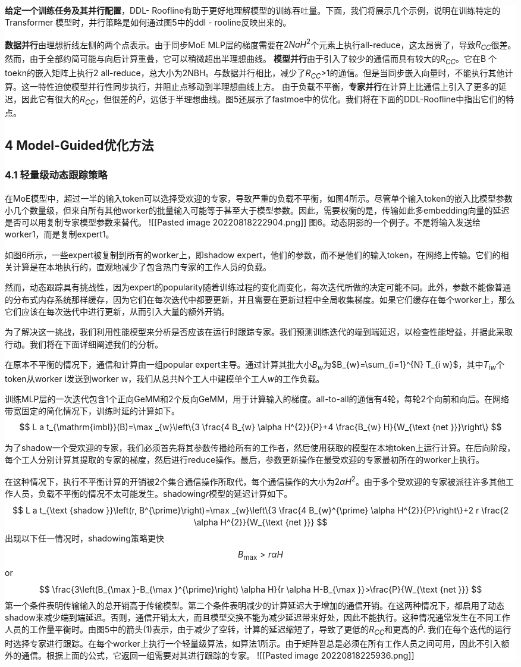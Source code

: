 **给定一个训练任务及其并行配置**，DDL- Roofline有助于更好地理解模型的训练吞吐量。下面，我们将展示几个示例，说明在训练特定的Transformer 模型时，并行策略是如何通过图5中的ddl - rooline反映出来的。

**数据并行**由理想折线左侧的两个点表示。由于同步MoE MLP层的梯度需要在$2NaH^2$个元素上执行all-reduce，这太昂贵了，导致$R_{CC}$很差。然而，由于全部约简可能与向后计算重叠，它可以稍微超出半理想曲线。
**模型并行**由于引入了较少的通信而具有较大的$R_{CC}$。它在B 个toekn的嵌入矩阵上执行2 all-reduce，总大小为2NBH。与数据并行相比，减少了$R_{CC}$>1的通信。但是当同步嵌入向量时，不能执行其他计算。这一特性迫使模型并行性同步执行，并阻止点移动到半理想曲线上方。
由于负载不平衡，**专家并行**在计算上比通信上引入了更多的延迟，因此它有很大的$R_{CC}$，但很差的$\hat{P}$，远低于半理想曲线。图5还展示了fastmoe中的优化。我们将在下面的DDL-Roofline中指出它们的特点。

## 4 Model-Guided优化方法 

### 4.1 轻量级动态跟踪策略

在MoE模型中，超过一半的输入token可以选择受欢迎的专家，导致严重的负载不平衡，如图4所示。尽管单个输入token的嵌入比模型参数小几个数量级，但来自所有其他worker的批量输入可能等于甚至大于模型参数。因此，需要权衡的是，传输如此多embedding向量的延迟是否可以用复制专家模型参数来替代。
![[Pasted image 20220818222904.png]]
图6。动态阴影的一个例子。不是将输入发送给worker1，而是复制expert1。

如图6所示，一些expert被复制到所有的worker上，即shadow expert，他们的参数，而不是他们的输入token，在网络上传输。它们的相关计算是在本地执行的，直观地减少了包含热门专家的工作人员的负载。

然而，动态跟踪具有挑战性，因为expert的popularity随着训练过程的变化而变化，每次迭代所做的决定可能不同。此外，参数不能像普通的分布式内存系统那样缓存，因为它们在每次迭代中都要更新，并且需要在更新过程中全局收集梯度。如果它们缓存在每个worker上，那么它们应该在每次迭代中进行更新，从而引入大量的额外开销。

为了解决这一挑战，我们利用性能模型来分析是否应该在运行时跟踪专家。我们预测训练迭代的端到端延迟，以检查性能增益，并据此采取行动。我们将在下面详细阐述我们的分析。

在原本不平衡的情况下，通信和计算由一组popular expert主导。通过计算其批大小$B_w$为$B_{w}=\sum_{i=1}^{N} T_{i w}$，其中$T_{iw}$个token从worker i发送到worker w，我们从总共N个工人中建模单个工人$w$的工作负载。

训练MLP层的一次迭代包含1个正向GeMM和2个反向GeMM，用于计算输入的梯度。all-to-all的通信有4轮，每轮2个向前和向后。在网络带宽固定的简化情况下，训练时延的计算如下。
$$
L a t_{\mathrm{imbl}}(B)=\max _{w}\left\{3 \frac{4 B_{w} \alpha H^{2}}{P}+4 \frac{B_{w} H}{W_{\text {net }}}\right\}
$$

为了shadow一个受欢迎的专家，我们必须首先将其参数传播给所有的工作者，然后使用获取的模型在本地token上运行计算。在后向阶段，每个工人分别计算其提取的专家的梯度，然后进行reduce操作。最后，参数更新操作在最受欢迎的专家最初所在的worker上执行。

在这种情况下，执行不平衡计算的开销被2个集合通信操作所取代，每个通信操作的大小为$2\alpha H^2$。由于多个受欢迎的专家被派往许多其他工作人员，负载不平衡的情况不太可能发生。shadowing$r$模型的延迟计算如下。
$$
L a t_{\text {shadow }}\left(r, B^{\prime}\right)=\max _{w}\left\{3 \frac{4 B_{w}^{\prime} \alpha H^{2}}{P}\right\}+2 r \frac{2 \alpha H^{2}}{W_{\text {net }}}
$$
出现以下任一情况时，shadowing策略更快
$$
B_{\max }>r \alpha H
$$
or
$$
\frac{3\left(B_{\max }-B_{\max }^{\prime}\right) \alpha H}{r \alpha H-B_{\max }}>\frac{P}{W_{\text {net }}}
$$
第一个条件表明传输输入的总开销高于传输模型。第二个条件表明减少的计算延迟大于增加的通信开销。在这两种情况下，都启用了动态shadow来减少端到端延迟。否则，通信开销太大，而且模型交换不能为减少延迟带来好处，因此不能执行。这种情况通常发生在不同工作人员的工作量平衡时。由图5中的箭头(1)表示，由于减少了空转，计算的延迟缩短了，导致了更低的$R_{CC}$和更高的$\hat{P}$.
我们在每个迭代的运行时选择专家进行跟踪。在每个worker上执行一个轻量级算法，如算法1所示。由于矩阵푇总是必须在所有工作人员之间可用，因此不引入额外的通信。根据上面的公式，它返回一组需要对其进行跟踪的专家。
![[Pasted image 20220818225936.png]]
